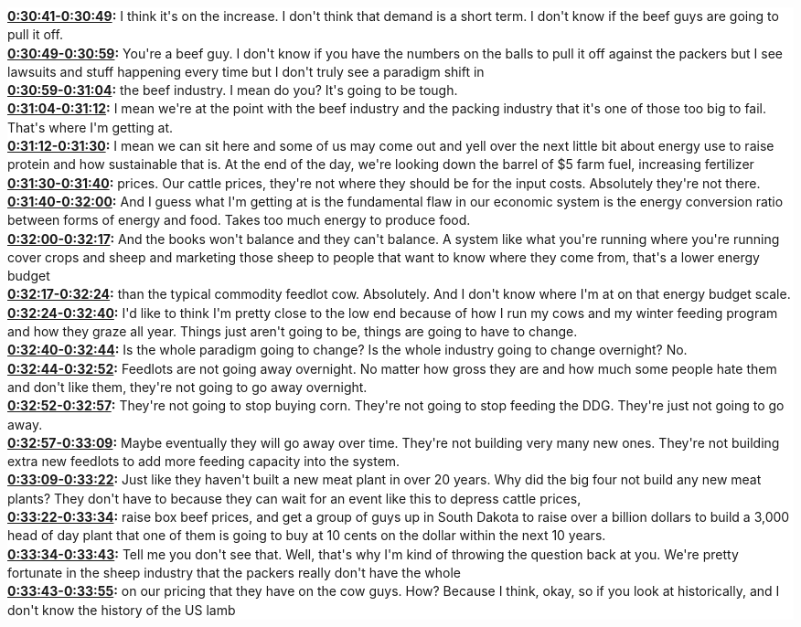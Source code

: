 **[0:30:41-0:30:49](https://anchor.fm/ranching-reboot/episodes/72-Nicholaas-Vos-The-Farm-Complements-the-Sheep-e1l00nf#t=0:30:41):**  I think it's on the increase.  I don't think that demand is a short term.  I don't know if the beef guys are going to pull it off.  
**[0:30:49-0:30:59](https://anchor.fm/ranching-reboot/episodes/72-Nicholaas-Vos-The-Farm-Complements-the-Sheep-e1l00nf#t=0:30:49):**  You're a beef guy.  I don't know if you have the numbers on the balls to pull it off against the packers but  I see lawsuits and stuff happening every time but I don't truly see a paradigm shift in  
**[0:30:59-0:31:04](https://anchor.fm/ranching-reboot/episodes/72-Nicholaas-Vos-The-Farm-Complements-the-Sheep-e1l00nf#t=0:30:59):**  the beef industry.  I mean do you?  It's going to be tough.  
**[0:31:04-0:31:12](https://anchor.fm/ranching-reboot/episodes/72-Nicholaas-Vos-The-Farm-Complements-the-Sheep-e1l00nf#t=0:31:04):**  I mean we're at the point with the beef industry and the packing industry that it's one of  those too big to fail.  That's where I'm getting at.  
**[0:31:12-0:31:30](https://anchor.fm/ranching-reboot/episodes/72-Nicholaas-Vos-The-Farm-Complements-the-Sheep-e1l00nf#t=0:31:12):**  I mean we can sit here and some of us may come out and yell over the next little bit  about energy use to raise protein and how sustainable that is.  At the end of the day, we're looking down the barrel of $5 farm fuel, increasing fertilizer  
**[0:31:30-0:31:40](https://anchor.fm/ranching-reboot/episodes/72-Nicholaas-Vos-The-Farm-Complements-the-Sheep-e1l00nf#t=0:31:30):**  prices.  Our cattle prices, they're not where they should be for the input costs.  Absolutely they're not there.  
**[0:31:40-0:32:00](https://anchor.fm/ranching-reboot/episodes/72-Nicholaas-Vos-The-Farm-Complements-the-Sheep-e1l00nf#t=0:31:40):**  And I guess what I'm getting at is the fundamental flaw in our economic system is the energy  conversion ratio between forms of energy and food.  Takes too much energy to produce food.  
**[0:32:00-0:32:17](https://anchor.fm/ranching-reboot/episodes/72-Nicholaas-Vos-The-Farm-Complements-the-Sheep-e1l00nf#t=0:32:00):**  And the books won't balance and they can't balance.  A system like what you're running where you're running cover crops and sheep and marketing  those sheep to people that want to know where they come from, that's a lower energy budget  
**[0:32:17-0:32:24](https://anchor.fm/ranching-reboot/episodes/72-Nicholaas-Vos-The-Farm-Complements-the-Sheep-e1l00nf#t=0:32:17):**  than the typical commodity feedlot cow.  Absolutely.  And I don't know where I'm at on that energy budget scale.  
**[0:32:24-0:32:40](https://anchor.fm/ranching-reboot/episodes/72-Nicholaas-Vos-The-Farm-Complements-the-Sheep-e1l00nf#t=0:32:24):**  I'd like to think I'm pretty close to the low end because of how I run my cows and my  winter feeding program and how they graze all year.  Things just aren't going to be, things are going to have to change.  
**[0:32:40-0:32:44](https://anchor.fm/ranching-reboot/episodes/72-Nicholaas-Vos-The-Farm-Complements-the-Sheep-e1l00nf#t=0:32:40):**  Is the whole paradigm going to change?  Is the whole industry going to change overnight?  No.  
**[0:32:44-0:32:52](https://anchor.fm/ranching-reboot/episodes/72-Nicholaas-Vos-The-Farm-Complements-the-Sheep-e1l00nf#t=0:32:44):**  Feedlots are not going away overnight.  No matter how gross they are and how much some people hate them and don't like them,  they're not going to go away overnight.  
**[0:32:52-0:32:57](https://anchor.fm/ranching-reboot/episodes/72-Nicholaas-Vos-The-Farm-Complements-the-Sheep-e1l00nf#t=0:32:52):**  They're not going to stop buying corn.  They're not going to stop feeding the DDG.  They're just not going to go away.  
**[0:32:57-0:33:09](https://anchor.fm/ranching-reboot/episodes/72-Nicholaas-Vos-The-Farm-Complements-the-Sheep-e1l00nf#t=0:32:57):**  Maybe eventually they will go away over time.  They're not building very many new ones.  They're not building extra new feedlots to add more feeding capacity into the system.  
**[0:33:09-0:33:22](https://anchor.fm/ranching-reboot/episodes/72-Nicholaas-Vos-The-Farm-Complements-the-Sheep-e1l00nf#t=0:33:09):**  Just like they haven't built a new meat plant in over 20 years.  Why did the big four not build any new meat plants?  They don't have to because they can wait for an event like this to depress cattle prices,  
**[0:33:22-0:33:34](https://anchor.fm/ranching-reboot/episodes/72-Nicholaas-Vos-The-Farm-Complements-the-Sheep-e1l00nf#t=0:33:22):**  raise box beef prices, and get a group of guys up in South Dakota to raise over a billion  dollars to build a 3,000 head of day plant that one of them is going to buy at 10 cents  on the dollar within the next 10 years.  
**[0:33:34-0:33:43](https://anchor.fm/ranching-reboot/episodes/72-Nicholaas-Vos-The-Farm-Complements-the-Sheep-e1l00nf#t=0:33:34):**  Tell me you don't see that.  Well, that's why I'm kind of throwing the question back at you.  We're pretty fortunate in the sheep industry that the packers really don't have the whole  
**[0:33:43-0:33:55](https://anchor.fm/ranching-reboot/episodes/72-Nicholaas-Vos-The-Farm-Complements-the-Sheep-e1l00nf#t=0:33:43):**  on our pricing that they have on the cow guys.  How?  Because I think, okay, so if you look at historically, and I don't know the history of the US lamb  